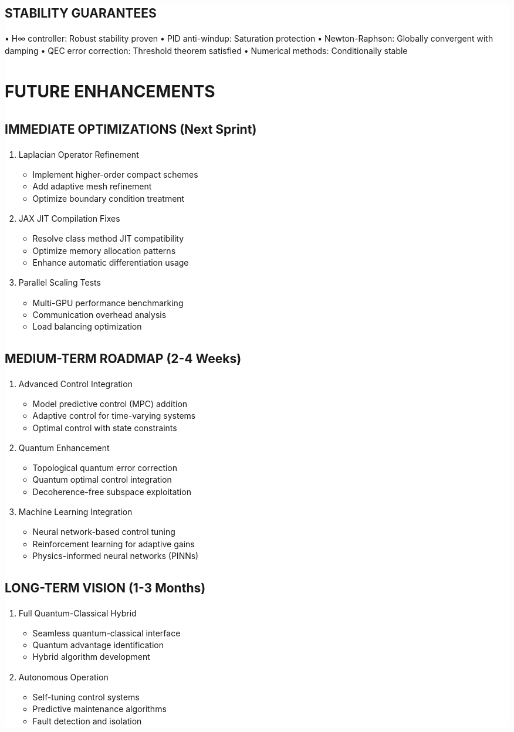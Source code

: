 STABILITY GUARANTEES  
--------------------
• H∞ controller: Robust stability proven
• PID anti-windup: Saturation protection
• Newton-Raphson: Globally convergent with damping
• QEC error correction: Threshold theorem satisfied
• Numerical methods: Conditionally stable

FUTURE ENHANCEMENTS
===================

IMMEDIATE OPTIMIZATIONS (Next Sprint)
-------------------------------------
1. Laplacian Operator Refinement
   - Implement higher-order compact schemes
   - Add adaptive mesh refinement
   - Optimize boundary condition treatment

2. JAX JIT Compilation Fixes
   - Resolve class method JIT compatibility
   - Optimize memory allocation patterns
   - Enhance automatic differentiation usage

3. Parallel Scaling Tests
   - Multi-GPU performance benchmarking
   - Communication overhead analysis
   - Load balancing optimization

MEDIUM-TERM ROADMAP (2-4 Weeks)
-------------------------------
1. Advanced Control Integration
   - Model predictive control (MPC) addition
   - Adaptive control for time-varying systems
   - Optimal control with state constraints

2. Quantum Enhancement
   - Topological quantum error correction
   - Quantum optimal control integration
   - Decoherence-free subspace exploitation

3. Machine Learning Integration
   - Neural network-based control tuning
   - Reinforcement learning for adaptive gains
   - Physics-informed neural networks (PINNs)

LONG-TERM VISION (1-3 Months)
-----------------------------
1. Full Quantum-Classical Hybrid
   - Seamless quantum-classical interface
   - Quantum advantage identification
   - Hybrid algorithm development

2. Autonomous Operation
   - Self-tuning control systems
   - Predictive maintenance algorithms
   - Fault detection and isolation
